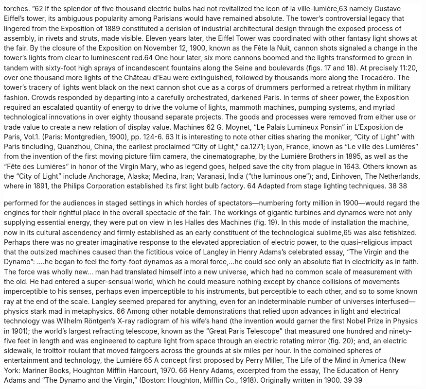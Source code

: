torches. ”62 If the splendor of five thousand electric bulbs had not revitalized the icon of la ville-lumiére,63 namely Gustave Eiffel’s tower, its ambiguous popularity among Parisians would have remained absolute. The tower’s controversial legacy that lingered from the Exposition of 1889 constituted a derision of industrial architectural design through the exposed process of assembly, in rivets and struts, made visible. Eleven years later, the Eiffel Tower was coordinated with other fantasy light shows at the fair. By the closure of the Exposition on November 12, 1900, known as the Fête la Nuit, cannon shots signaled a change in the tower’s lights from clear to luminescent red.64 One hour later, six more cannons boomed and the lights transformed to green in tandem with sixty-foot high sprays of incandescent fountains along the Seine and boulevards (figs. 17 and 18). At precisely 11:20, over one thousand more lights of the Château d'Eau were extinguished, followed by thousands more along the Trocadéro. The tower’s tracery of lights went black on the next cannon shot cue as a corps of drummers performed a retreat rhythm in military fashion. Crowds responded by departing into a carefully orchestrated, darkened Paris.
In terms of sheer power, the Exposition required an escalated quantity of energy to drive the volume of lights, mammoth machines, pumping systems, and myriad technological innovations in over eighty thousand separate projects. The goods and processes were removed from either use or trade value to create a new relation of display value. Machines
62 G. Moynet, “Le Palais Lumineux Ponsin” in L’Exposition de Paris, Vol.1. (Paris: Montgredien, 1900), pp. 124-6.
63 It is interesting to note other cities sharing the moniker, “City of Light” with Paris tincluding, Quanzhou, China, the earliest proclaimed “City of Light,” ca.1271; Lyon, France, known as “Le ville des Lumiéres” from the invention of the first moving picture film camera, the cinematographe, by the Lumiére Brothers in 1895, as well as the “Fête des Lumiéres” in honor of the Virgin Mary, who as legend goes, helped save the city from plague in 1643. Others known as the “City of Light” include Anchorage, Alaska; Medina, Iran; Varanasi, India (“the luminous one”); and, Einhoven, The Netherlands, where in 1891, the Philips Corporation established its first light bulb factory.
64 Adapted from stage lighting techniques.
38
 38

performed for the audiences in staged settings in which hordes of spectators—numbering forty million in 1900—would regard the engines for their rightful place in the overall spectacle of the fair. The workings of gigantic turbines and dynamos were not only supplying essential energy, they were put on view in les Halles des Machines (fig. 19). In this mode of installation the machine, now in its cultural ascendency and firmly established as an early constituent of the technological sublime,65 was also fetishized. Perhaps there was no greater imaginative response to the elevated appreciation of electric power, to the quasi-religious impact that the outsized machines caused than the fictitious voice of Langley in Henry Adams’s celebrated essay, “The Virgin and the Dynamo”:
....he began to feel the forty-foot dynamos as a moral force,...he could see only an absolute fiat in electricity as in faith. The force was wholly new... man had translated himself into a new universe, which had no common scale of measurement with the old. He had entered a super-sensual world,
which he could measure nothing except by chance collisions of movements imperceptible to his senses, perhaps even imperceptible to his instruments, but perceptible to each other, and so to some known ray at the end of the scale. Langley seemed prepared for anything, even for an indeterminable number of universes interfused—physics stark mad in metaphysics. 66
Among other notable demonstrations that relied upon advances in light and electrical technology was Wilhelm Röntgen’s X-ray radiogram of his wife’s hand (the invention would garner the first Nobel Prize in Physics in 1901); the world’s largest refracting telescope, known as the “Great Paris Telescope” that measured one hundred and ninety-five feet in length and was engineered to capture light from space through an electric rotating mirror (fig. 20); and, an electric sidewalk, le troittoir roulant that moved fairgoers across the grounds at six miles per hour. In the combined spheres of entertainment and technology, the Lumiére
65 A concept first proposed by Perry Miller, The Life of the Mind in America (New York: Mariner Books, Houghton Mifflin Harcourt, 1970.
66 Henry Adams, excerpted from the essay, The Education of Henry Adams and “The Dynamo and the Virgin,” (Boston: Houghton, Mifflin Co., 1918). Originally written in 1900.
39
 39
